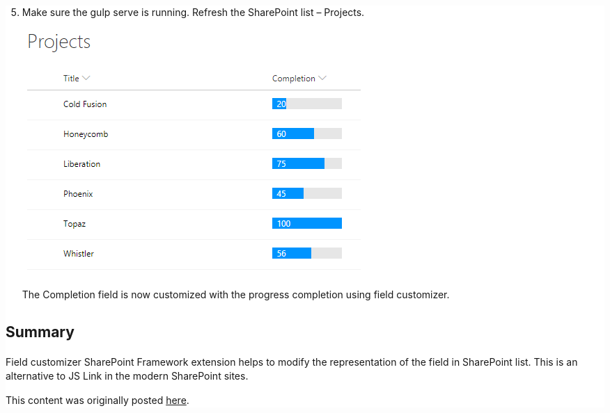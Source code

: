 5. Make sure the gulp serve is running. Refresh the SharePoint list – Projects.

    ![](/media/2018-09-11-spfx-extensions-field-customizer-overview/10.png)

    The Completion field is now customized with the progress completion using field customizer.


## Summary

Field customizer SharePoint Framework extension helps to modify the representation of the field in SharePoint list. This is an alternative to JS Link in the modern SharePoint sites.

This content was originally posted [here](https://www.c-sharpcorner.com/article/sharepoint-framework-extensions-field-customizer-overview/).
